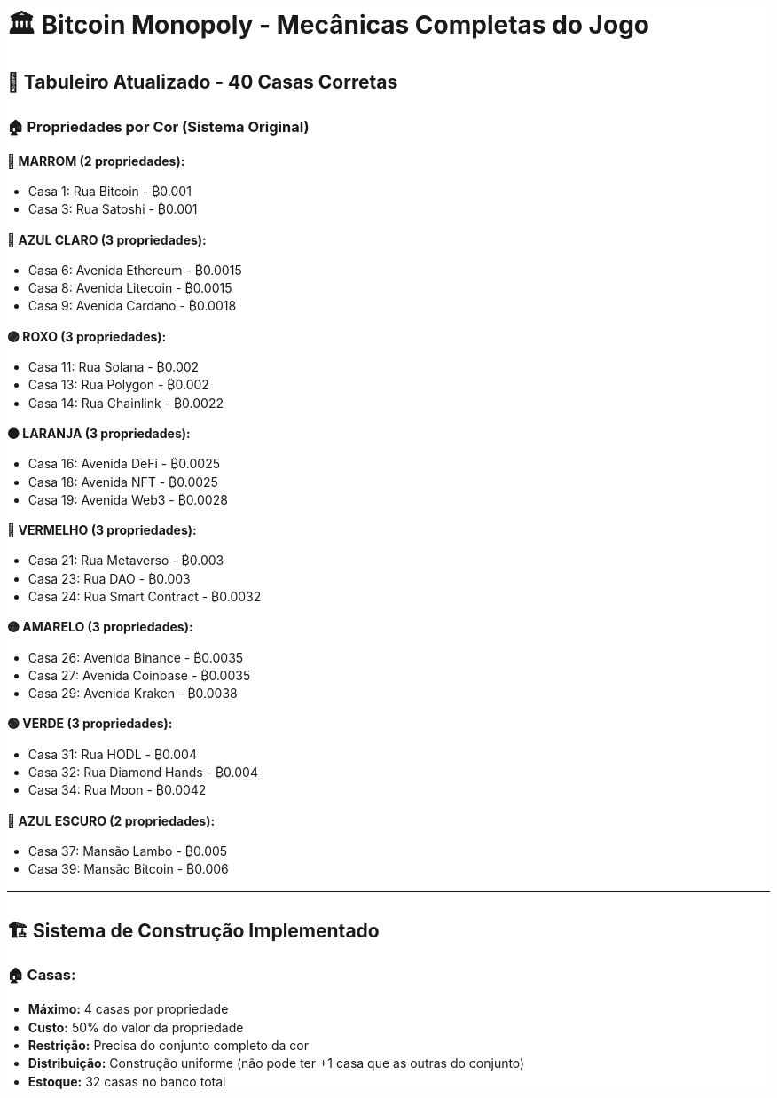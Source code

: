 # 🏛️ Bitcoin Monopoly - Mecânicas Completas do Jogo

## 🎯 **Tabuleiro Atualizado - 40 Casas Corretas**

### **🏠 Propriedades por Cor (Sistema Original)**

**🤎 MARROM (2 propriedades):**
- Casa 1: Rua Bitcoin - ₿0.001
- Casa 3: Rua Satoshi - ₿0.001

**🔵 AZUL CLARO (3 propriedades):**  
- Casa 6: Avenida Ethereum - ₿0.0015
- Casa 8: Avenida Litecoin - ₿0.0015
- Casa 9: Avenida Cardano - ₿0.0018

**🟣 ROXO (3 propriedades):**
- Casa 11: Rua Solana - ₿0.002
- Casa 13: Rua Polygon - ₿0.002  
- Casa 14: Rua Chainlink - ₿0.0022

**🟠 LARANJA (3 propriedades):**
- Casa 16: Avenida DeFi - ₿0.0025
- Casa 18: Avenida NFT - ₿0.0025
- Casa 19: Avenida Web3 - ₿0.0028

**🔴 VERMELHO (3 propriedades):**
- Casa 21: Rua Metaverso - ₿0.003
- Casa 23: Rua DAO - ₿0.003
- Casa 24: Rua Smart Contract - ₿0.0032

**🟡 AMARELO (3 propriedades):**
- Casa 26: Avenida Binance - ₿0.0035
- Casa 27: Avenida Coinbase - ₿0.0035
- Casa 29: Avenida Kraken - ₿0.0038

**🟢 VERDE (3 propriedades):**
- Casa 31: Rua HODL - ₿0.004
- Casa 32: Rua Diamond Hands - ₿0.004
- Casa 34: Rua Moon - ₿0.0042

**🔵 AZUL ESCURO (2 propriedades):**
- Casa 37: Mansão Lambo - ₿0.005
- Casa 39: Mansão Bitcoin - ₿0.006

---

## 🏗️ **Sistema de Construção Implementado**

### **🏠 Casas:**
- **Máximo:** 4 casas por propriedade
- **Custo:** 50% do valor da propriedade
- **Restrição:** Precisa do conjunto completo da cor
- **Distribuição:** Construção uniforme (não pode ter +1 casa que as outras do conjunto)
- **Estoque:** 32 casas no banco total
